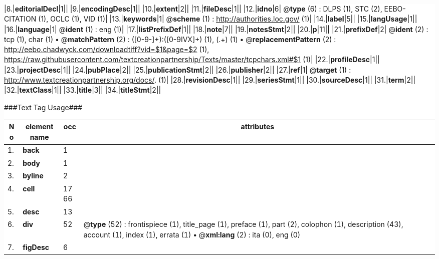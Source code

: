 |8.|__editorialDecl__|1||
|9.|__encodingDesc__|1||
|10.|__extent__|2||
|11.|__fileDesc__|1||
|12.|__idno__|6| @__type__ (6) : DLPS (1), STC (2), EEBO-CITATION (1), OCLC (1), VID (1)|
|13.|__keywords__|1| @__scheme__ (1) : http://authorities.loc.gov/ (1)|
|14.|__label__|5||
|15.|__langUsage__|1||
|16.|__language__|1| @__ident__ (1) : eng (1)|
|17.|__listPrefixDef__|1||
|18.|__note__|7||
|19.|__notesStmt__|2||
|20.|__p__|11||
|21.|__prefixDef__|2| @__ident__ (2) : tcp (1), char (1)  •  @__matchPattern__ (2) : ([0-9\-]+):([0-9IVX]+) (1), (.+) (1)  •  @__replacementPattern__ (2) : http://eebo.chadwyck.com/downloadtiff?vid=$1&page=$2 (1), https://raw.githubusercontent.com/textcreationpartnership/Texts/master/tcpchars.xml#$1 (1)|
|22.|__profileDesc__|1||
|23.|__projectDesc__|1||
|24.|__pubPlace__|2||
|25.|__publicationStmt__|2||
|26.|__publisher__|2||
|27.|__ref__|1| @__target__ (1) : http://www.textcreationpartnership.org/docs/. (1)|
|28.|__revisionDesc__|1||
|29.|__seriesStmt__|1||
|30.|__sourceDesc__|1||
|31.|__term__|2||
|32.|__textClass__|1||
|33.|__title__|3||
|34.|__titleStmt__|2||


###Text Tag Usage###

|No|element name|occ|attributes|
|---|---|---|---|
|1.|__back__|1||
|2.|__body__|1||
|3.|__byline__|2||
|4.|__cell__|1766||
|5.|__desc__|13||
|6.|__div__|52| @__type__ (52) : frontispiece (1), title_page (1), preface (1), part (2), colophon (1), description (43), account (1), index (1), errata (1)  •  @__xml:lang__ (2) : ita (0), eng (0)|
|7.|__figDesc__|6||